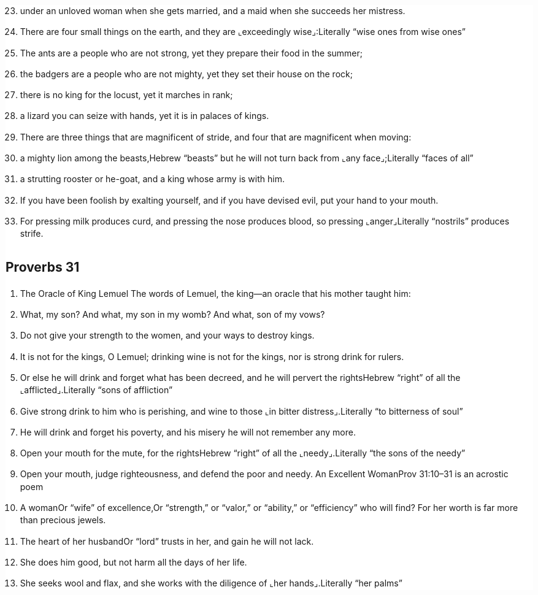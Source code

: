 23. under an unloved woman when she gets married, and a maid when she succeeds her mistress. 

24. There are four small things on the earth, and they are ⌞exceedingly wise⌟:Literally “wise ones from wise ones” 

25. The ants are a people who are not strong, yet they prepare their food in the summer; 

26. the badgers are a people who are not mighty, yet they set their house on the rock; 

27. there is no king for the locust, yet it marches in rank; 

28. a lizard you can seize with hands, yet it is in palaces of kings. 

29. There are three things that are magnificent of stride, and four that are magnificent when moving: 

30. a mighty lion among the beasts,Hebrew “beasts” but he will not turn back from ⌞any face⌟;Literally “faces of all” 

31. a strutting rooster or he-goat, and a king whose army is with him. 

32. If you have been foolish by exalting yourself, and if you have devised evil, put your hand to your mouth. 

33. For pressing milk produces curd, and pressing the nose produces blood, so pressing ⌞anger⌟Literally “nostrils” produces strife.    

## Proverbs 31

1.  The Oracle of King Lemuel  The words of Lemuel, the king—an oracle that his mother taught him: 

2. What, my son? And what, my son in my womb? And what, son of my vows? 

3. Do not give your strength to the women, and your ways to destroy kings. 

4. It is not for the kings, O Lemuel; drinking wine is not for the kings, nor is strong drink for rulers. 

5. Or else he will drink and forget what has been decreed, and he will pervert the rightsHebrew “right” of all the ⌞afflicted⌟.Literally “sons of affliction” 

6. Give strong drink to him who is perishing, and wine to those ⌞in bitter distress⌟.Literally “to bitterness of soul” 

7. He will drink and forget his poverty, and his misery he will not remember any more. 

8. Open your mouth for the mute, for the rightsHebrew “right” of all the ⌞needy⌟.Literally “the sons of the needy” 

9. Open your mouth, judge righteousness, and defend the poor and needy.    An Excellent WomanProv 31:10–31 is an acrostic poem

10.  A womanOr “wife” of excellence,Or “strength,” or “valor,” or “ability,” or “efficiency” who will find? For her worth is far more than precious jewels. 

11. The heart of her husbandOr “lord” trusts in her, and gain he will not lack. 

12. She does him good, but not harm all the days of her life. 

13. She seeks wool and flax, and she works with the diligence of ⌞her hands⌟.Literally “her palms” 
